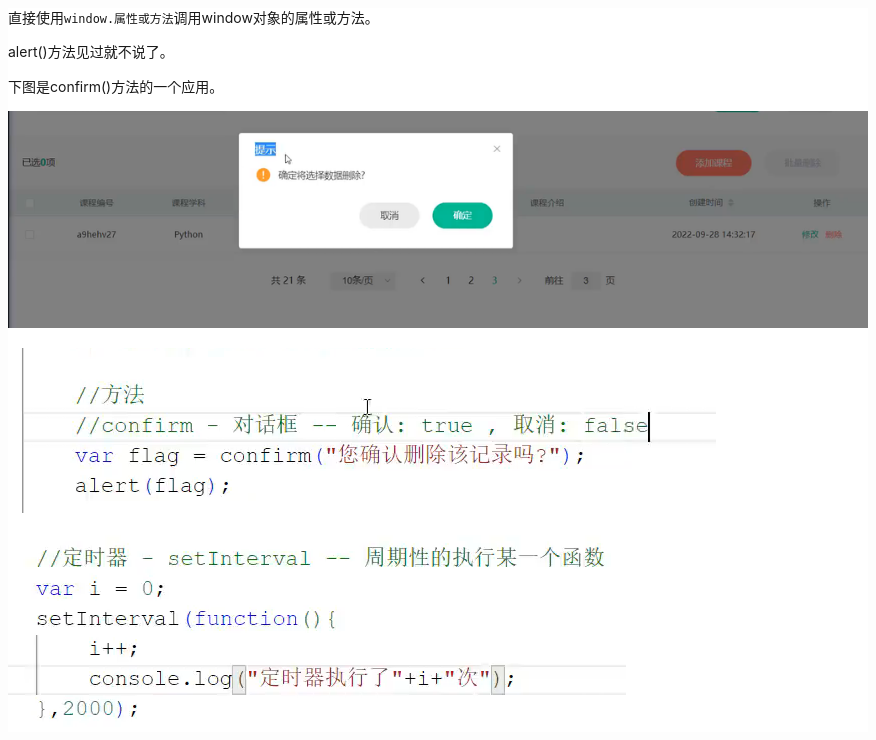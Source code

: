 直接使用`window.属性或方法`调用window对象的属性或方法。

alert()方法见过就不说了。

下图是confirm()方法的一个应用。

![1712834372956](javaweb.assets/1712834372956.png)

![1712834530656](javaweb.assets/1712834530656.png)

![1712834608493](javaweb.assets/1712834608493.png)
